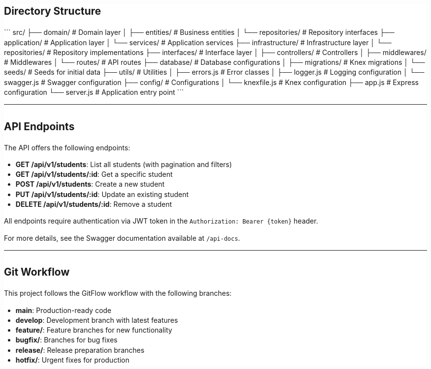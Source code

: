 ## Directory Structure

\`\`\`
src/
├── domain/                  # Domain layer
│   ├── entities/            # Business entities
│   └── repositories/        # Repository interfaces
├── application/             # Application layer
│   └── services/            # Application services
├── infrastructure/          # Infrastructure layer
│   └── repositories/        # Repository implementations
├── interfaces/              # Interface layer
│   ├── controllers/         # Controllers
│   ├── middlewares/         # Middlewares
│   └── routes/              # API routes
├── database/                # Database configurations
│   ├── migrations/          # Knex migrations
│   └── seeds/               # Seeds for initial data
├── utils/                   # Utilities
│   ├── errors.js            # Error classes
│   ├── logger.js            # Logging configuration
│   └── swagger.js           # Swagger configuration
├── config/                  # Configurations
│   └── knexfile.js          # Knex configuration
├── app.js                   # Express configuration
└── server.js                # Application entry point
\`\`\`

---

## API Endpoints

The API offers the following endpoints:

- **GET /api/v1/students**: List all students (with pagination and filters)
- **GET /api/v1/students/:id**: Get a specific student
- **POST /api/v1/students**: Create a new student
- **PUT /api/v1/students/:id**: Update an existing student
- **DELETE /api/v1/students/:id**: Remove a student

All endpoints require authentication via JWT token in the `Authorization: Bearer {token}` header.

For more details, see the Swagger documentation available at `/api-docs`.

---

## Git Workflow

This project follows the GitFlow workflow with the following branches:

- **main**: Production-ready code
- **develop**: Development branch with latest features
- **feature/**: Feature branches for new functionality
- **bugfix/**: Branches for bug fixes
- **release/**: Release preparation branches
- **hotfix/**: Urgent fixes for production
